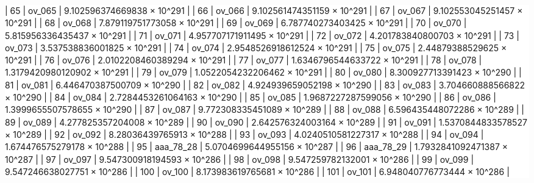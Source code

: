 | 65 | ov_065 | 9.102596374669838 × 10^291 |
| 66 | ov_066 | 9.102561474351159 × 10^291 |
| 67 | ov_067 | 9.102553045251457 × 10^291 |
| 68 | ov_068 | 7.879119751773058 × 10^291 |
| 69 | ov_069 | 6.787740273403425 × 10^291 |
| 70 | ov_070 | 5.815956336435437 × 10^291 |
| 71 | ov_071 | 4.957707171911495 × 10^291 |
| 72 | ov_072 | 4.201783840800703 × 10^291 |
| 73 | ov_073 | 3.537538836001825 × 10^291 |
| 74 | ov_074 | 2.9548526918612524 × 10^291 |
| 75 | ov_075 | 2.44879388529625 × 10^291 |
| 76 | ov_076 | 2.0102208460389294 × 10^291 |
| 77 | ov_077 | 1.6346796544633722 × 10^291 |
| 78 | ov_078 | 1.3179420980120902 × 10^291 |
| 79 | ov_079 | 1.0522054232206462 × 10^291 |
| 80 | ov_080 | 8.300927713391423 × 10^290 |
| 81 | ov_081 | 6.446470387500709 × 10^290 |
| 82 | ov_082 | 4.924939659052198 × 10^290 |
| 83 | ov_083 | 3.704660888566822 × 10^290 |
| 84 | ov_084 | 2.7284453261064163 × 10^290 |
| 85 | ov_085 | 1.9687227287599056 × 10^290 |
| 86 | ov_086 | 1.3999655507578655 × 10^290 |
| 87 | ov_087 | 9.772308335451089 × 10^289 |
| 88 | ov_088 | 6.596435448072286 × 10^289 |
| 89 | ov_089 | 4.277825357204008 × 10^289 |
| 90 | ov_090 | 2.642576324003164 × 10^289 |
| 91 | ov_091 | 1.5370844833578527 × 10^289 |
| 92 | ov_092 | 8.28036439765913 × 10^288 |
| 93 | ov_093 | 4.0240510581227317 × 10^288 |
| 94 | ov_094 | 1.674476575279178 × 10^288 |
| 95 | aaa_78_28 | 5.0704699644955156 × 10^287 |
| 96 | aaa_78_29 | 1.7932841092471387 × 10^287 |
| 97 | ov_097 | 9.547300918194593 × 10^286 |
| 98 | ov_098 | 9.547259782132001 × 10^286 |
| 99 | ov_099 | 9.547246638027751 × 10^286 |
| 100 | ov_100 | 8.173983619765681 × 10^286 |
| 101 | ov_101 | 6.948040776773444 × 10^286 |